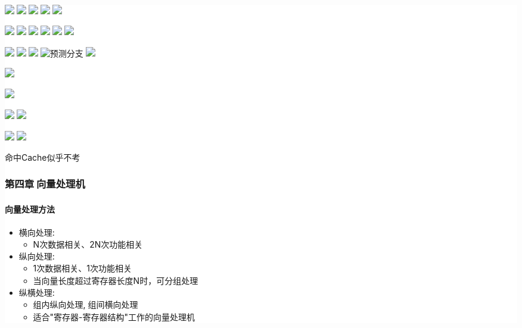 
![](http://ww2.sinaimg.cn/large/006tKfTcly1fh019wj2ghj30lq01kjri.jpg)
![](http://ww2.sinaimg.cn/large/006tKfTcly1fh01a6ta51j316s0qgjvp.jpg)
![](http://ww1.sinaimg.cn/large/006tKfTcly1fh01ajhkxrj315m0psgoi.jpg)
![](http://ww4.sinaimg.cn/large/006tKfTcly1fh02vicb2cj31c00hoq4r.jpg)
![](http://ww1.sinaimg.cn/large/006tKfTcly1fh01b5j07zj30yk0hmq4o.jpg)

![](http://ww4.sinaimg.cn/large/006tKfTcly1fh02pfx12qj31840xq7bh.jpg)
![](http://ww1.sinaimg.cn/large/006tKfTcly1fh02rm0h07j30xg0g2wfw.jpg)
![](http://ww2.sinaimg.cn/large/006tKfTcly1fh02rud2wzj315a0vagoe.jpg)
![](http://ww4.sinaimg.cn/large/006tKfTcly1fh02t7isdpj31940gejuk.jpg)
![](http://ww3.sinaimg.cn/large/006tKfTcly1fh02tofxv1j316c0lejwd.jpg)
![](http://ww4.sinaimg.cn/large/006tKfTcly1fh02tuh1e8j317c0i0779.jpg)

![](http://ww1.sinaimg.cn/large/006tKfTcly1fh02wlha1qj31900u4gvd.jpg)
![](http://ww3.sinaimg.cn/large/006tKfTcly1fh02wwrlr9j30zm02yjrx.jpg)
![](http://ww1.sinaimg.cn/large/006tKfTcly1fh032aoegij31640eg0yz.jpg)
![预测分支](http://ww1.sinaimg.cn/large/006tKfTcly1fh032jai5yj318u0p842u.jpg)
![](http://ww3.sinaimg.cn/large/006tKfTcly1fh032pug9zj314k0mon4h.jpg)

![](http://ww1.sinaimg.cn/large/006tKfTcly1fh0qdynhf8j30x60dg0v7.jpg)

![](http://ww4.sinaimg.cn/large/006tKfTcly1fh0336nedfj313m0igjwb.jpg)

![](http://ww4.sinaimg.cn/large/006tKfTcly1fh033dgx53j31880w2k15.jpg)
![](http://ww2.sinaimg.cn/large/006tKfTcly1fh033m66xdj317k0skdl4.jpg)


![](http://ww3.sinaimg.cn/large/006tKfTcly1fh02y72c0tj311807ut9r.jpg)
![](http://ww2.sinaimg.cn/large/006tKfTcly1fh02ye2nbbj317m0vak1b.jpg)

命中Cache似乎不考


### 第四章 向量处理机
#### 向量处理方法  
* 横向处理:   
	* N次数据相关、2N次功能相关  
* 纵向处理:  
	* 1次数据相关、1次功能相关  
	* 当向量长度超过寄存器长度N时，可分组处理
* 纵横处理:
	* 组内纵向处理, 组间横向处理
	* 适合"寄存器-寄存器结构"工作的向量处理机
